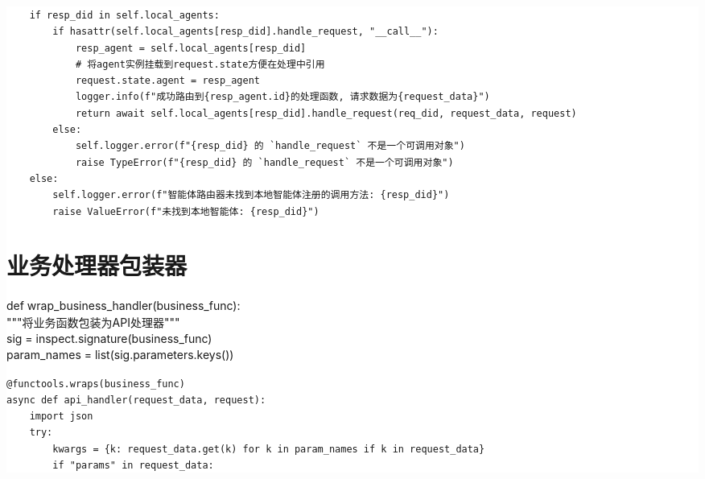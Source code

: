         if resp_did in self.local_agents:                                                                                                                                                                                        
            if hasattr(self.local_agents[resp_did].handle_request, "__call__"):                                                                                                                                                  
                resp_agent = self.local_agents[resp_did]                                                                                                                                                                         
                # 将agent实例挂载到request.state方便在处理中引用                                                                                                                                                                 
                request.state.agent = resp_agent                                                                                                                                                                                 
                logger.info(f"成功路由到{resp_agent.id}的处理函数, 请求数据为{request_data}")                                                                                                                                    
                return await self.local_agents[resp_did].handle_request(req_did, request_data, request)                                                                                                                          
            else:                                                                                                                                                                                                                
                self.logger.error(f"{resp_did} 的 `handle_request` 不是一个可调用对象")                                                                                                                                          
                raise TypeError(f"{resp_did} 的 `handle_request` 不是一个可调用对象")                                                                                                                                            
        else:                                                                                                                                                                                                                    
            self.logger.error(f"智能体路由器未找到本地智能体注册的调用方法: {resp_did}")                                                                                                                                         
            raise ValueError(f"未找到本地智能体: {resp_did}")                                                                                                                                                                    
                                                                                                                                                                                                                                 
# 业务处理器包装器                                                                                                                                                                                                               
def wrap_business_handler(business_func):                                                                                                                                                                                        
    """将业务函数包装为API处理器"""                                                                                                                                                                                              
    sig = inspect.signature(business_func)                                                                                                                                                                                       
    param_names = list(sig.parameters.keys())                                                                                                                                                                                    
                                                                                                                                                                                                                                 
    @functools.wraps(business_func)                                                                                                                                                                                              
    async def api_handler(request_data, request):                                                                                                                                                                                
        import json                                                                                                                                                                                                              
        try:                                                                                                                                                                                                                     
            kwargs = {k: request_data.get(k) for k in param_names if k in request_data}                                                                                                                                          
            if "params" in request_data:                                                                                                                                                                                         